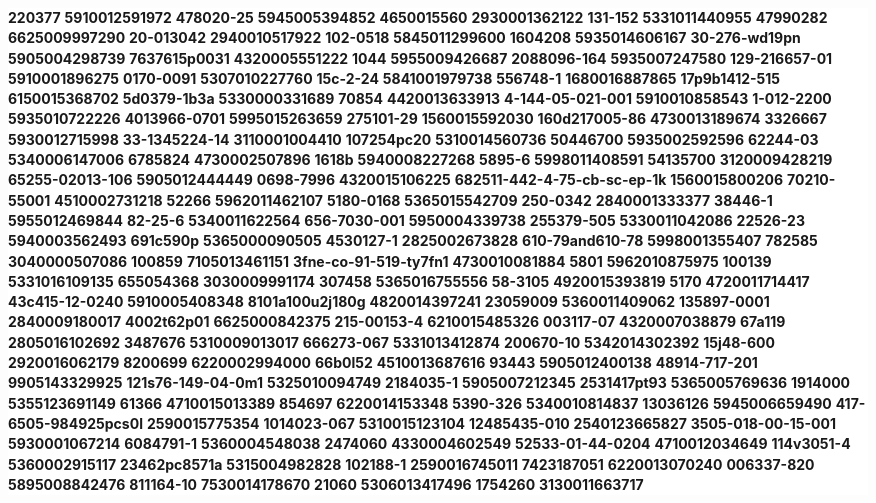 **220377**    **5910012591972**    **478020-25**    **5945005394852**    **4650015560**    **2930001362122**
**131-152**    **5331011440955**    **47990282**    **6625009997290**    **20-013042**    **2940010517922**
**102-0518**    **5845011299600**    **1604208**    **5935014606167**    **30-276-wd19pn**    **5905004298739**
**7637615p0031**    **4320005551222**    **1044**    **5955009426687**    **2088096-164**    **5935007247580**
**129-216657-01**    **5910001896275**    **0170-0091**    **5307010227760**    **15c-2-24**    **5841001979738**
**556748-1**    **1680016887865**    **17p9b1412-515**    **6150015368702**    **5d0379-1b3a**    **5330000331689**
**70854**    **4420013633913**    **4-144-05-021-001**    **5910010858543**    **1-012-2200**    **5935010722226**
**4013966-0701**    **5995015263659**    **275101-29**    **1560015592030**    **160d217005-86**    **4730013189674**
**3326667**    **5930012715998**    **33-1345224-14**    **3110001004410**    **107254pc20**    **5310014560736**
**50446700**    **5935002592596**    **62244-03**    **5340006147006**    **6785824**    **4730002507896**
**1618b**    **5940008227268**    **5895-6**    **5998011408591**    **54135700**    **3120009428219**
**65255-02013-106**    **5905012444449**    **0698-7996**    **4320015106225**    **682511-442-4-75-cb-sc-ep-1k**    **1560015800206**
**70210-55001**    **4510002731218**    **52266**    **5962011462107**    **5180-0168**    **5365015542709**
**250-0342**    **2840001333377**    **38446-1**    **5955012469844**    **82-25-6**    **5340011622564**
**656-7030-001**    **5950004339738**    **255379-505**    **5330011042086**    **22526-23**    **5940003562493**
**691c590p**    **5365000090505**    **4530127-1**    **2825002673828**    **610-79and610-78**    **5998001355407**
**782585**    **3040000507086**    **100859**    **7105013461151**    **3fne-co-91-519-ty7fn1**    **4730010081884**
**5801**    **5962010875975**    **100139**    **5331016109135**    **655054368**    **3030009991174**
**307458**    **5365016755556**    **58-3105**    **4920015393819**    **5170**    **4720011714417**
**43c415-12-0240**    **5910005408348**    **8101a100u2j180g**    **4820014397241**    **23059009**    **5360011409062**
**135897-0001**    **2840009180017**    **4002t62p01**    **6625000842375**    **215-00153-4**    **6210015485326**
**003117-07**    **4320007038879**    **67a119**    **2805016102692**    **3487676**    **5310009013017**
**666273-067**    **5331013412874**    **200670-10**    **5342014302392**    **15j48-600**    **2920016062179**
**8200699**    **6220002994000**    **66b0l52**    **4510013687616**    **93443**    **5905012400138**
**48914-717-201**    **9905143329925**    **121s76-149-04-0m1**    **5325010094749**    **2184035-1**    **5905007212345**
**2531417pt93**    **5365005769636**    **1914000**    **5355123691149**    **61366**    **4710015013389**
**854697**    **6220014153348**    **5390-326**    **5340010814837**    **13036126**    **5945006659490**
**417-6505-984925pcs0l**    **2590015775354**    **1014023-067**    **5310015123104**    **12485435-010**    **2540123665827**
**3505-018-00-15-001**    **5930001067214**    **6084791-1**    **5360004548038**    **2474060**    **4330004602549**
**52533-01-44-0204**    **4710012034649**    **114v3051-4**    **5360002915117**    **23462pc8571a**    **5315004982828**
**102188-1**    **2590016745011**    **7423187051**    **6220013070240**    **006337-820**    **5895008842476**
**811164-10**    **7530014178670**    **21060**    **5306013417496**    **1754260**    **3130011663717**